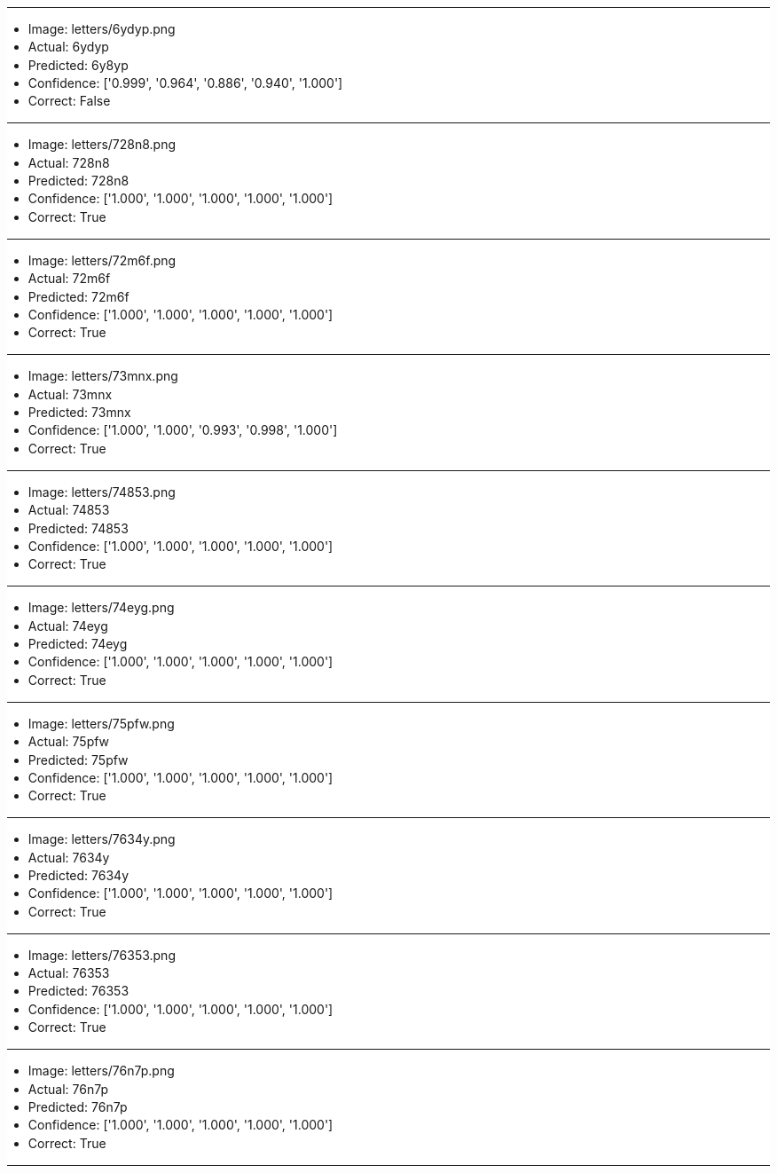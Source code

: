 --------------------------------------------------
- Image: letters/6ydyp.png
- Actual: 6ydyp
- Predicted: 6y8yp
- Confidence: ['0.999', '0.964', '0.886', '0.940', '1.000']
- Correct: False
--------------------------------------------------
- Image: letters/728n8.png
- Actual: 728n8
- Predicted: 728n8
- Confidence: ['1.000', '1.000', '1.000', '1.000', '1.000']
- Correct: True
--------------------------------------------------
- Image: letters/72m6f.png
- Actual: 72m6f
- Predicted: 72m6f
- Confidence: ['1.000', '1.000', '1.000', '1.000', '1.000']
- Correct: True
--------------------------------------------------
- Image: letters/73mnx.png
- Actual: 73mnx
- Predicted: 73mnx
- Confidence: ['1.000', '1.000', '0.993', '0.998', '1.000']
- Correct: True
--------------------------------------------------
- Image: letters/74853.png
- Actual: 74853
- Predicted: 74853
- Confidence: ['1.000', '1.000', '1.000', '1.000', '1.000']
- Correct: True
--------------------------------------------------
- Image: letters/74eyg.png
- Actual: 74eyg
- Predicted: 74eyg
- Confidence: ['1.000', '1.000', '1.000', '1.000', '1.000']
- Correct: True
--------------------------------------------------
- Image: letters/75pfw.png
- Actual: 75pfw
- Predicted: 75pfw
- Confidence: ['1.000', '1.000', '1.000', '1.000', '1.000']
- Correct: True
--------------------------------------------------
- Image: letters/7634y.png
- Actual: 7634y
- Predicted: 7634y
- Confidence: ['1.000', '1.000', '1.000', '1.000', '1.000']
- Correct: True
--------------------------------------------------
- Image: letters/76353.png
- Actual: 76353
- Predicted: 76353
- Confidence: ['1.000', '1.000', '1.000', '1.000', '1.000']
- Correct: True
--------------------------------------------------
- Image: letters/76n7p.png
- Actual: 76n7p
- Predicted: 76n7p
- Confidence: ['1.000', '1.000', '1.000', '1.000', '1.000']
- Correct: True
--------------------------------------------------